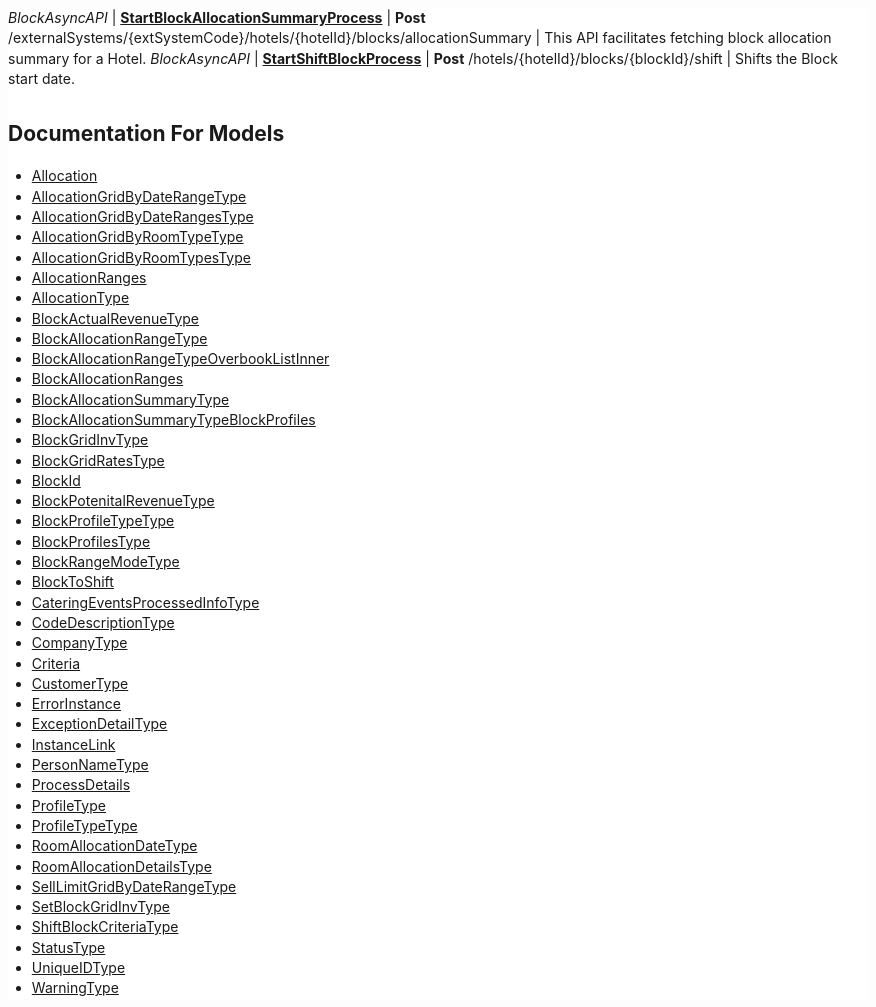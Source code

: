 *BlockAsyncAPI* | [**StartBlockAllocationSummaryProcess**](docs/BlockAsyncAPI.md#startblockallocationsummaryprocess) | **Post** /externalSystems/{extSystemCode}/hotels/{hotelId}/blocks/allocationSummary | This API facilitates fetching block allocation summary for a Hotel.
*BlockAsyncAPI* | [**StartShiftBlockProcess**](docs/BlockAsyncAPI.md#startshiftblockprocess) | **Post** /hotels/{hotelId}/blocks/{blockId}/shift | Shifts the Block start date.


## Documentation For Models

 - [Allocation](docs/Allocation.md)
 - [AllocationGridByDateRangeType](docs/AllocationGridByDateRangeType.md)
 - [AllocationGridByDateRangesType](docs/AllocationGridByDateRangesType.md)
 - [AllocationGridByRoomTypeType](docs/AllocationGridByRoomTypeType.md)
 - [AllocationGridByRoomTypesType](docs/AllocationGridByRoomTypesType.md)
 - [AllocationRanges](docs/AllocationRanges.md)
 - [AllocationType](docs/AllocationType.md)
 - [BlockActualRevenueType](docs/BlockActualRevenueType.md)
 - [BlockAllocationRangeType](docs/BlockAllocationRangeType.md)
 - [BlockAllocationRangeTypeOverbookListInner](docs/BlockAllocationRangeTypeOverbookListInner.md)
 - [BlockAllocationRanges](docs/BlockAllocationRanges.md)
 - [BlockAllocationSummaryType](docs/BlockAllocationSummaryType.md)
 - [BlockAllocationSummaryTypeBlockProfiles](docs/BlockAllocationSummaryTypeBlockProfiles.md)
 - [BlockGridInvType](docs/BlockGridInvType.md)
 - [BlockGridRatesType](docs/BlockGridRatesType.md)
 - [BlockId](docs/BlockId.md)
 - [BlockPotenitalRevenueType](docs/BlockPotenitalRevenueType.md)
 - [BlockProfileTypeType](docs/BlockProfileTypeType.md)
 - [BlockProfilesType](docs/BlockProfilesType.md)
 - [BlockRangeModeType](docs/BlockRangeModeType.md)
 - [BlockToShift](docs/BlockToShift.md)
 - [CateringEventsProcessedInfoType](docs/CateringEventsProcessedInfoType.md)
 - [CodeDescriptionType](docs/CodeDescriptionType.md)
 - [CompanyType](docs/CompanyType.md)
 - [Criteria](docs/Criteria.md)
 - [CustomerType](docs/CustomerType.md)
 - [ErrorInstance](docs/ErrorInstance.md)
 - [ExceptionDetailType](docs/ExceptionDetailType.md)
 - [InstanceLink](docs/InstanceLink.md)
 - [PersonNameType](docs/PersonNameType.md)
 - [ProcessDetails](docs/ProcessDetails.md)
 - [ProfileType](docs/ProfileType.md)
 - [ProfileTypeType](docs/ProfileTypeType.md)
 - [RoomAllocationDateType](docs/RoomAllocationDateType.md)
 - [RoomAllocationDetailsType](docs/RoomAllocationDetailsType.md)
 - [SellLimitGridByDateRangeType](docs/SellLimitGridByDateRangeType.md)
 - [SetBlockGridInvType](docs/SetBlockGridInvType.md)
 - [ShiftBlockCriteriaType](docs/ShiftBlockCriteriaType.md)
 - [StatusType](docs/StatusType.md)
 - [UniqueIDType](docs/UniqueIDType.md)
 - [WarningType](docs/WarningType.md)

